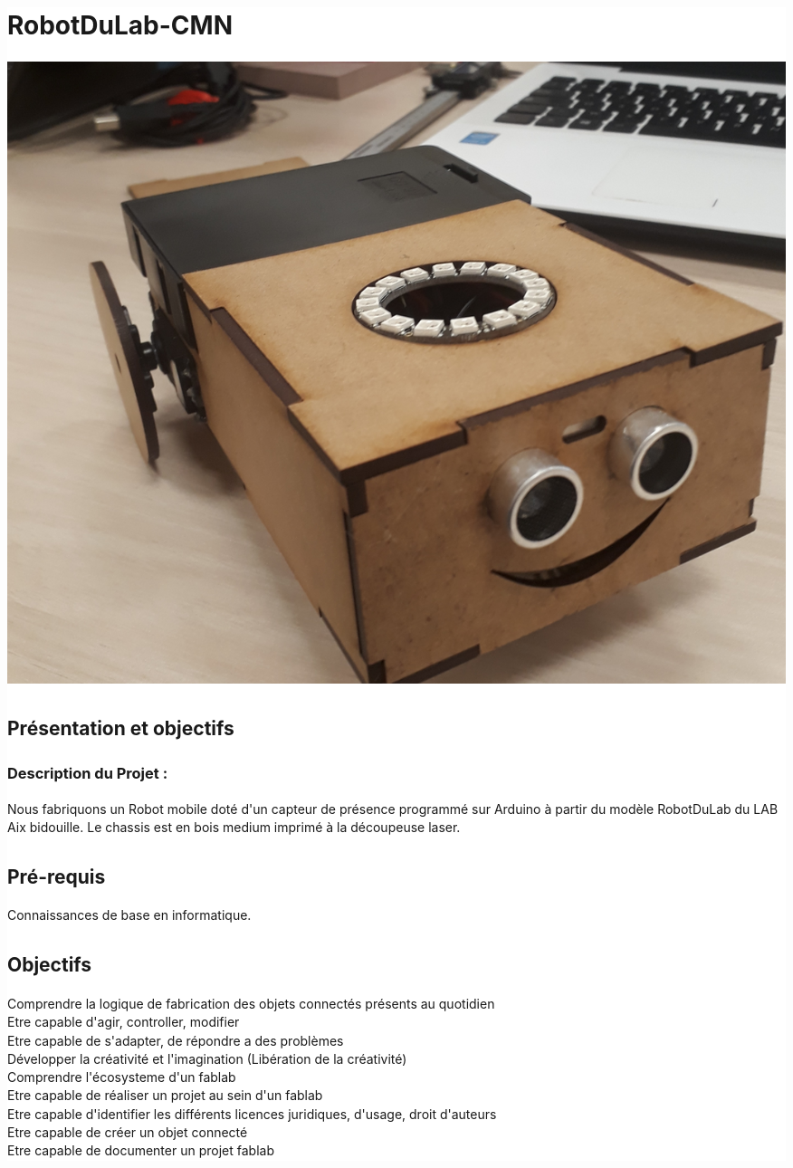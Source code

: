 # RobotDuLab-CMN
![Robot du LAB](Robot.jpg)
## Présentation et objectifs

### Description du Projet :
Nous fabriquons un Robot mobile doté d'un capteur de présence programmé sur Arduino à partir du modèle RobotDuLab du LAB Aix bidouille. Le chassis est en bois medium imprimé à la découpeuse laser.

## Pré-requis
Connaissances de base en informatique. 

## Objectifs 
Comprendre la logique de fabrication des objets connectés présents au quotidien<br>
Etre capable d'agir, controller, modifier<br>
Etre capable de s'adapter, de répondre a des problèmes<br>
Développer la créativité et l'imagination (Libération de la créativité)<br>
Comprendre l'écosysteme d'un fablab<br>
Etre capable de réaliser un projet au sein d'un fablab<br>
Etre capable d'identifier les différents licences juridiques, d'usage, droit d'auteurs<br>
Etre capable de créer un objet connecté<br>
Etre capable de documenter un projet fablab<br>
